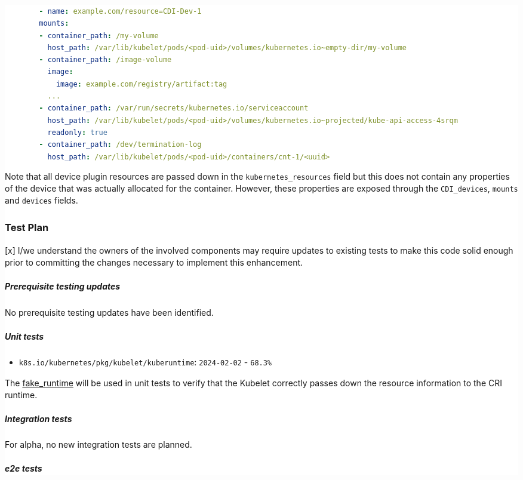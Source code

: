 ```yaml
        - name: example.com/resource=CDI-Dev-1
        mounts:
        - container_path: /my-volume
          host_path: /var/lib/kubelet/pods/<pod-uid>/volumes/kubernetes.io~empty-dir/my-volume
        - container_path: /image-volume
          image:
            image: example.com/registry/artifact:tag
          ...
        - container_path: /var/run/secrets/kubernetes.io/serviceaccount
          host_path: /var/lib/kubelet/pods/<pod-uid>/volumes/kubernetes.io~projected/kube-api-access-4srqm
          readonly: true
        - container_path: /dev/termination-log
          host_path: /var/lib/kubelet/pods/<pod-uid>/containers/cnt-1/<uuid>
```

Note that all device plugin resources are passed down in the
`kubernetes_resources` field but this does not contain any properties of the
device that was actually allocated for the container. However, these properties
are exposed through the `CDI_devices`, `mounts` and `devices` fields.

### Test Plan



[x] I/we understand the owners of the involved components may require updates to
existing tests to make this code solid enough prior to committing the changes necessary
to implement this enhancement.

##### Prerequisite testing updates



No prerequisite testing updates have been identified.

##### Unit tests





- `k8s.io/kubernetes/pkg/kubelet/kuberuntime`: `2024-02-02` - `68.3%`

The
[fake_runtime](https://github.com/kubernetes/cri-api/blob/master/pkg/apis/testing/fake_runtime_service.go)
will be used in unit tests to verify that the Kubelet correctly passes down the
resource information to the CRI runtime.

##### Integration tests



For alpha, no new integration tests are planned.

##### e2e tests




[kubernetes.io]: https://kubernetes.io/
[kubernetes/enhancements]: https://git.k8s.io/enhancements
[kubernetes/kubernetes]: https://git.k8s.io/kubernetes
[kubernetes/website]: https://git.k8s.io/website
[kep-1287]: https://github.com/kubernetes/enhancements/tree/master/keps/sig-node/1287-in-place-update-pod-resources
[kep-1287-issue]: https://github.com/kubernetes/enhancements/issues/1287
[kep-2837]: https://github.com/kubernetes/enhancements/blob/master/keps/sig-node/2837-pod-level-resource-spec
[kep-2837-issue]: https://github.com/kubernetes/enhancements/issues/2837